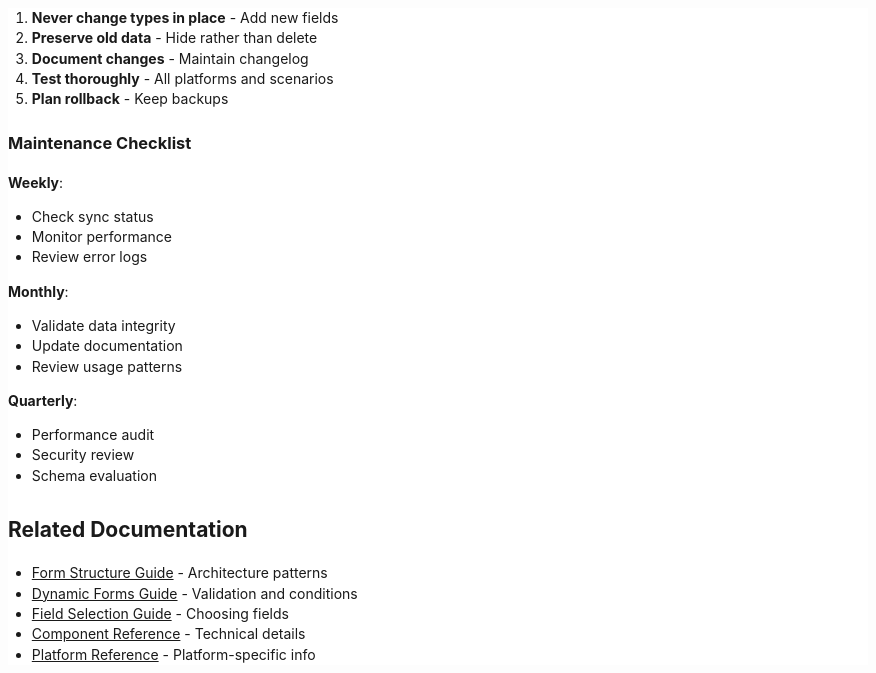 1. **Never change types in place** - Add new fields
2. **Preserve old data** - Hide rather than delete
3. **Document changes** - Maintain changelog
4. **Test thoroughly** - All platforms and scenarios
5. **Plan rollback** - Keep backups

### Maintenance Checklist

**Weekly**:
- Check sync status
- Monitor performance
- Review error logs

**Monthly**:
- Validate data integrity
- Update documentation
- Review usage patterns

**Quarterly**:
- Performance audit
- Security review
- Schema evaluation

## Related Documentation

- [Form Structure Guide](./form-structure-guide.md) - Architecture patterns
- [Dynamic Forms Guide](./dynamic-forms-guide.md) - Validation and conditions
- [Field Selection Guide](./field-selection-guide.md) - Choosing fields
- [Component Reference](../references/component-reference.md) - Technical details
- [Platform Reference](../references/platform-reference.md) - Platform-specific info

